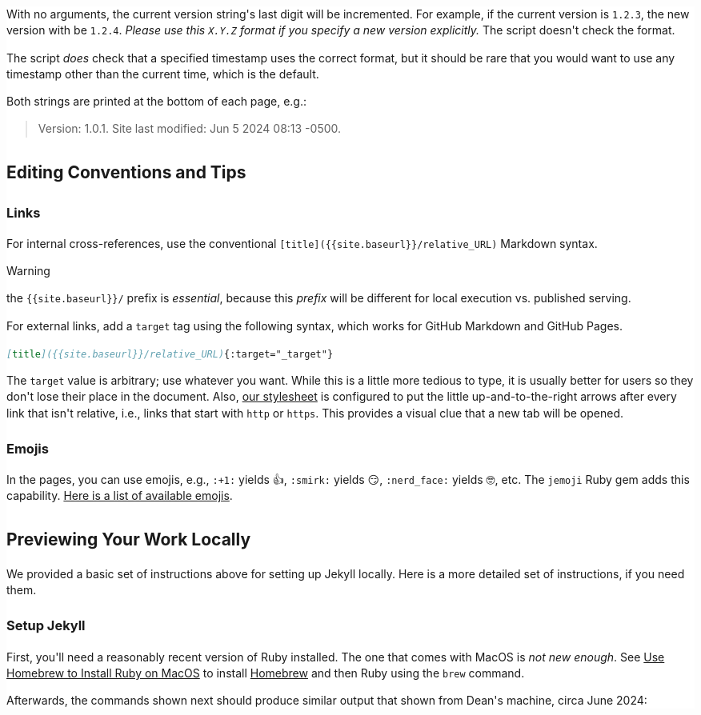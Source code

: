 With no arguments, the current version string's last digit will be incremented. For example, if the current version is `1.2.3`, the new version with be `1.2.4`. _Please use this `X.Y.Z` format if you specify a new version explicitly._ The script doesn't check the format.

The script _does_ check that a specified timestamp uses the correct format, but it should be rare that you would want to use any timestamp other than the current time, which is the default.

Both strings are printed at the bottom of each page, e.g.:

> Version: 1.0.1. Site last modified: Jun 5 2024 08:13 -0500.

## Editing Conventions and Tips

### Links

For internal cross-references, use the conventional `[title]({{site.baseurl}}/relative_URL)` Markdown syntax. 

> [!WARNING]
> the `{{site.baseurl}}/` prefix is _essential_, because this _prefix_ will be different for local execution vs. published serving.

For external links, add a `target` tag using the following syntax, which works for GitHub Markdown and GitHub Pages.

```markdown
[title]({{site.baseurl}}/relative_URL){:target="_target"}
```

The `target` value is arbitrary; use whatever you want. While this is a little more tedious to type, it is usually better for users so they don't lose their place in the document. Also, [our stylesheet](https://github.com/The-AI-Alliance/ai-accelerator-software-ecosystem-guide/blob/main/docs/_includes/css/custom.scss.liquid) is configured to put the little up-and-to-the-right arrows after every link that isn't relative, i.e., links that start with `http` or `https`. This provides a visual clue that a new tab will be opened.

### Emojis

In the pages, you can use emojis, e.g., `:+1:` yields :+1:, `:smirk:` yields :smirk:, `:nerd_face:` yields :nerd_face:, etc. The `jemoji` Ruby gem adds this capability. [Here is a list of available emojis](https://www.webfx.com/tools/emoji-cheat-sheet/).

## Previewing Your Work Locally

We provided a basic set of instructions above for setting up Jekyll locally. Here is a more detailed set of instructions, if you need them.

### Setup Jekyll

First, you'll need a reasonably recent version of Ruby installed. The one that comes with MacOS is _not new enough_. See [Use Homebrew to Install Ruby on MacOS](#use-homebrew-to-install-ruby-on-macos) to install [Homebrew](https://brew.sh) and then Ruby using the `brew` command.

Afterwards, the commands shown next should produce similar output that shown from Dean's machine, circa June 2024:
